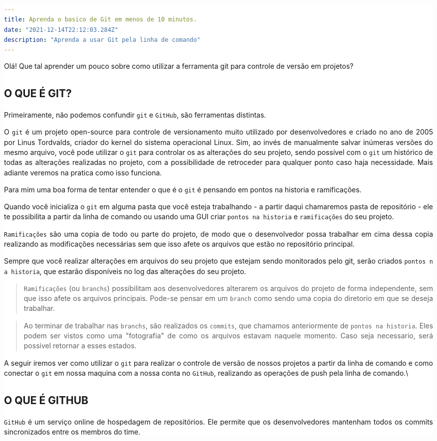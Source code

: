 ```yaml
---
title: Aprenda o basico de Git em menos de 10 minutos.
date: "2021-12-14T22:12:03.284Z"
description: "Aprenda a usar Git pela linha de comando"
---
```


<div style="text-align: justify">
Olá! Que tal aprender um pouco sobre como utilizar a ferramenta git para controle de versão em projetos?

## O QUE É GIT?

Primeiramente, não podemos confundir `git` e `GitHub`, são ferramentas distintas.

O `git` é um projeto open-source para controle de versionamento muito utilizado por desenvolvedores e criado no ano de 2005 por Linus Tordvalds, criador do kernel do sistema operacional Linux. Sim, ao invés de manualmente salvar inúmeras versões do mesmo arquivo, você pode utilizar o `git` para controlar os as alterações do seu projeto, sendo possível com o `git` um histórico de todas as alterações realizadas no projeto, com a possibilidade de retroceder para qualquer ponto caso haja necessidade. Mais adiante veremos na pratica como isso funciona.

Para mim uma boa forma de tentar entender o que é o `git` é pensando em pontos na historia e ramificações.

Quando você inicializa o `git` em alguma pasta que você esteja trabalhando - a partir daqui chamaremos pasta de repositório - ele te possibilita a partir da linha de comando ou usando uma GUI criar `pontos na historia` e `ramificações` do seu projeto.

`Ramificações` são uma copia de todo ou parte do projeto, de modo que o desenvolvedor possa trabalhar em cima dessa copia realizando as modificações necessárias sem que isso afete os arquivos que estão no repositório principal.

Sempre que você realizar alterações em arquivos do seu projeto que estejam sendo monitorados pelo git, serão criados `pontos na historia`, que estarão disponíveis no log das alterações do seu projeto.

> `Ramificações` (ou `branchs`) possibilitam aos desenvolvedores alterarem os arquivos do projeto de forma independente, sem que isso afete os arquivos principais. Pode-se pensar em um `branch` como sendo uma copia do diretorio em que se deseja trabalhar.

> Ao terminar de trabalhar nas `branchs`, são realizados os `commits`, que chamamos anteriormente de `pontos na historia`. Eles podem ser vistos como uma "fotografia" de como os arquivos estavam naquele momento. Caso seja necessario, será possivel retornar a esses estados.

A seguir iremos ver como utilizar o `git` para realizar o controle de versão de nossos projetos a partir da linha de comando e como conectar o `git` em nossa maquina com a nossa conta no `GitHub`, realizando as operações de push pela linha de comando.\

## O QUE É GITHUB

`GitHub` é um serviço online de hospedagem de repositórios. Ele permite que os desenvolvedores mantenham todos os commits sincronizados entre os membros do time.
